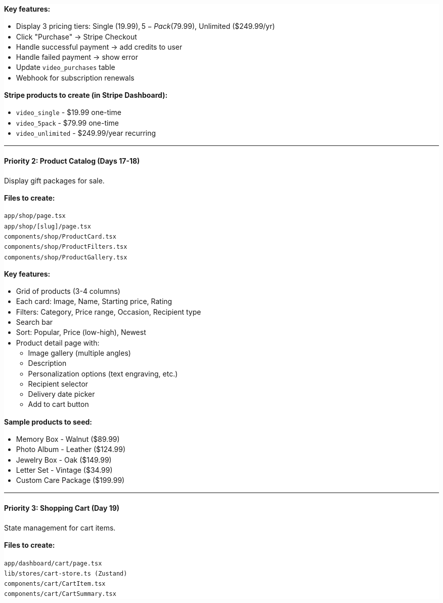 **Key features:**
- Display 3 pricing tiers: Single ($19.99), 5-Pack ($79.99), Unlimited ($249.99/yr)
- Click "Purchase" → Stripe Checkout
- Handle successful payment → add credits to user
- Handle failed payment → show error
- Update `video_purchases` table
- Webhook for subscription renewals

**Stripe products to create (in Stripe Dashboard):**
- `video_single` - $19.99 one-time
- `video_5pack` - $79.99 one-time
- `video_unlimited` - $249.99/year recurring

---

#### Priority 2: Product Catalog (Days 17-18)
Display gift packages for sale.

**Files to create:**
```
app/shop/page.tsx
app/shop/[slug]/page.tsx
components/shop/ProductCard.tsx
components/shop/ProductFilters.tsx
components/shop/ProductGallery.tsx
```

**Key features:**
- Grid of products (3-4 columns)
- Each card: Image, Name, Starting price, Rating
- Filters: Category, Price range, Occasion, Recipient type
- Search bar
- Sort: Popular, Price (low-high), Newest
- Product detail page with:
  - Image gallery (multiple angles)
  - Description
  - Personalization options (text engraving, etc.)
  - Recipient selector
  - Delivery date picker
  - Add to cart button

**Sample products to seed:**
- Memory Box - Walnut ($89.99)
- Photo Album - Leather ($124.99)
- Jewelry Box - Oak ($149.99)
- Letter Set - Vintage ($34.99)
- Custom Care Package ($199.99)

---

#### Priority 3: Shopping Cart (Day 19)
State management for cart items.

**Files to create:**
```
app/dashboard/cart/page.tsx
lib/stores/cart-store.ts (Zustand)
components/cart/CartItem.tsx
components/cart/CartSummary.tsx
```
